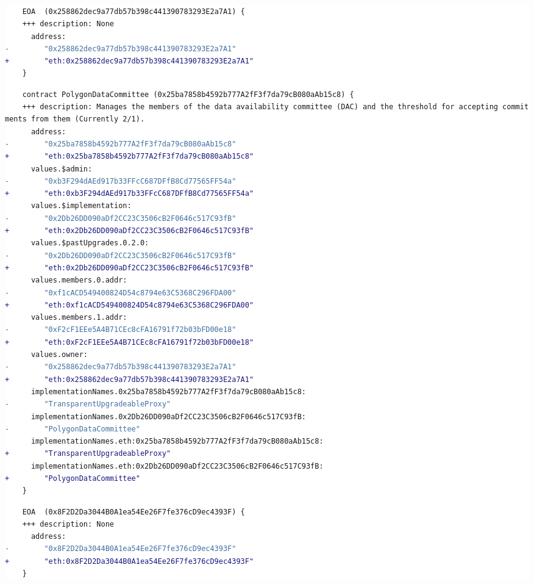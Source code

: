 ```diff
    EOA  (0x258862dec9a77db57b398c441390783293E2a7A1) {
    +++ description: None
      address:
-        "0x258862dec9a77db57b398c441390783293E2a7A1"
+        "eth:0x258862dec9a77db57b398c441390783293E2a7A1"
    }
```

```diff
    contract PolygonDataCommittee (0x25ba7858b4592b777A2fF3f7da79cB080aAb15c8) {
    +++ description: Manages the members of the data availability committee (DAC) and the threshold for accepting commitments from them (Currently 2/1).
      address:
-        "0x25ba7858b4592b777A2fF3f7da79cB080aAb15c8"
+        "eth:0x25ba7858b4592b777A2fF3f7da79cB080aAb15c8"
      values.$admin:
-        "0xb3F294dAEd917b33FFcC687DFfB8Cd77565FF54a"
+        "eth:0xb3F294dAEd917b33FFcC687DFfB8Cd77565FF54a"
      values.$implementation:
-        "0x2Db26DD090aDf2CC23C3506cB2F0646c517C93fB"
+        "eth:0x2Db26DD090aDf2CC23C3506cB2F0646c517C93fB"
      values.$pastUpgrades.0.2.0:
-        "0x2Db26DD090aDf2CC23C3506cB2F0646c517C93fB"
+        "eth:0x2Db26DD090aDf2CC23C3506cB2F0646c517C93fB"
      values.members.0.addr:
-        "0xf1cACD549400824D54c8794e63C5368C296FDA00"
+        "eth:0xf1cACD549400824D54c8794e63C5368C296FDA00"
      values.members.1.addr:
-        "0xF2cF1EEe5A4B71CEc8cFA16791f72b03bFD00e18"
+        "eth:0xF2cF1EEe5A4B71CEc8cFA16791f72b03bFD00e18"
      values.owner:
-        "0x258862dec9a77db57b398c441390783293E2a7A1"
+        "eth:0x258862dec9a77db57b398c441390783293E2a7A1"
      implementationNames.0x25ba7858b4592b777A2fF3f7da79cB080aAb15c8:
-        "TransparentUpgradeableProxy"
      implementationNames.0x2Db26DD090aDf2CC23C3506cB2F0646c517C93fB:
-        "PolygonDataCommittee"
      implementationNames.eth:0x25ba7858b4592b777A2fF3f7da79cB080aAb15c8:
+        "TransparentUpgradeableProxy"
      implementationNames.eth:0x2Db26DD090aDf2CC23C3506cB2F0646c517C93fB:
+        "PolygonDataCommittee"
    }
```

```diff
    EOA  (0x8F2D2Da3044B0A1ea54Ee26F7fe376cD9ec4393F) {
    +++ description: None
      address:
-        "0x8F2D2Da3044B0A1ea54Ee26F7fe376cD9ec4393F"
+        "eth:0x8F2D2Da3044B0A1ea54Ee26F7fe376cD9ec4393F"
    }
```
